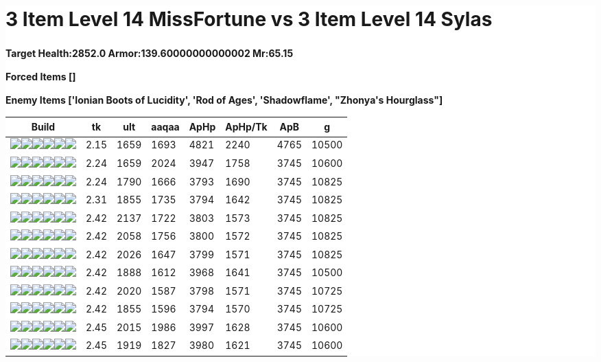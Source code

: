

























































# 3 Item Level 14 MissFortune vs 3 Item Level 14 Sylas

**Target Health:2852.0 Armor:139.60000000000002 Mr:65.15**


**Forced Items []**


**Enemy Items ['Ionian Boots of Lucidity', 'Rod of Ages', 'Shadowflame', "Zhonya's Hourglass"]**




Build | tk | ult | aaqaa |ApHp | ApHp/Tk | ApB | g
-|-|-|-|-|-|-|-
![](/item/6672.png)![](/item/3091.png)![](/item/3124.png)![](/item/1001.png)![](/item/1055.png)![](/item/1036.png)|2.15|1659|1693|4821|2240|4765|10500
![](/item/6672.png)![](/item/3153.png)![](/item/3124.png)![](/item/1001.png)![](/item/1055.png)![](/item/1036.png)|2.24|1659|2024|3947|1758|3745|10600
![](/item/6672.png)![](/item/3087.png)![](/item/3124.png)![](/item/1001.png)![](/item/1055.png)![](/item/1037.png)|2.24|1790|1666|3793|1690|3745|10825
![](/item/6672.png)![](/item/3095.png)![](/item/3124.png)![](/item/1001.png)![](/item/1055.png)![](/item/1037.png)|2.31|1855|1735|3794|1642|3745|10825
![](/item/6672.png)![](/item/3036.png)![](/item/3124.png)![](/item/1001.png)![](/item/1055.png)![](/item/1037.png)|2.42|2137|1722|3803|1573|3745|10825
![](/item/6672.png)![](/item/3033.png)![](/item/3124.png)![](/item/1001.png)![](/item/1055.png)![](/item/1037.png)|2.42|2058|1756|3800|1572|3745|10825
![](/item/6672.png)![](/item/6676.png)![](/item/3124.png)![](/item/1001.png)![](/item/1055.png)![](/item/1037.png)|2.42|2026|1647|3799|1571|3745|10825
![](/item/6672.png)![](/item/3072.png)![](/item/3124.png)![](/item/1001.png)![](/item/1055.png)![](/item/1036.png)|2.42|1888|1612|3968|1641|3745|10500
![](/item/6672.png)![](/item/3004.png)![](/item/3124.png)![](/item/1001.png)![](/item/1055.png)![](/item/1037.png)|2.42|2020|1587|3798|1571|3745|10725
![](/item/6672.png)![](/item/3508.png)![](/item/3124.png)![](/item/1001.png)![](/item/1055.png)![](/item/1037.png)|2.42|1855|1596|3794|1570|3745|10725
![](/item/3153.png)![](/item/3036.png)![](/item/3124.png)![](/item/1001.png)![](/item/1055.png)![](/item/1036.png)|2.45|2015|1986|3997|1628|3745|10600
![](/item/3153.png)![](/item/6676.png)![](/item/3124.png)![](/item/1001.png)![](/item/1055.png)![](/item/1036.png)|2.45|1919|1827|3980|1621|3745|10600